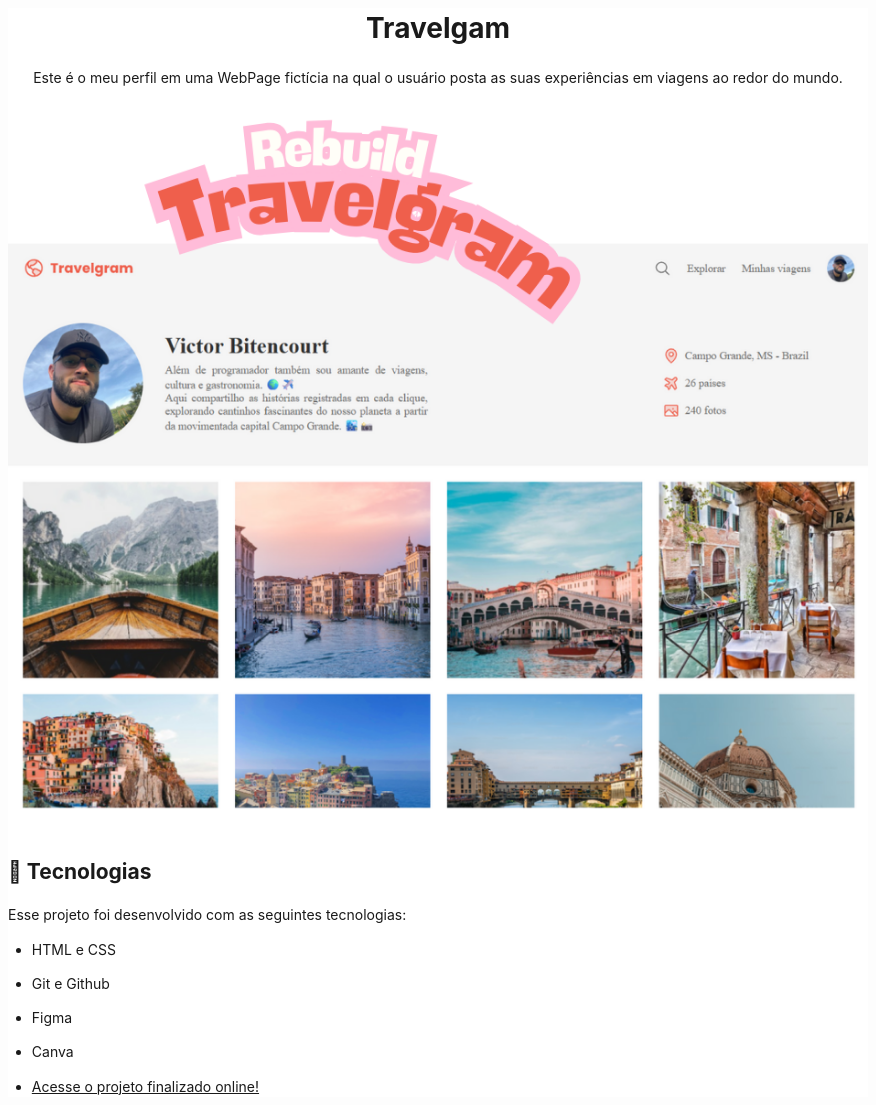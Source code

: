 <h1 align="center"> Travelgam </h1>

<p align="center">
Este é o meu perfil em uma WebPage fictícia na qual o usuário posta as suas experiências em viagens ao redor do mundo.</p>

<p align="center">
  <img alt="Travelgram" src=".github/previewtravelgram.png" width="100%">
</p>

## 🚀 Tecnologias

Esse projeto foi desenvolvido com as seguintes tecnologias:

- HTML e CSS
- Git e Github
- Figma
- Canva

- [Acesse o projeto finalizado online!](https://vhbiten.github.io/Travelgram-redesign-clone/)
